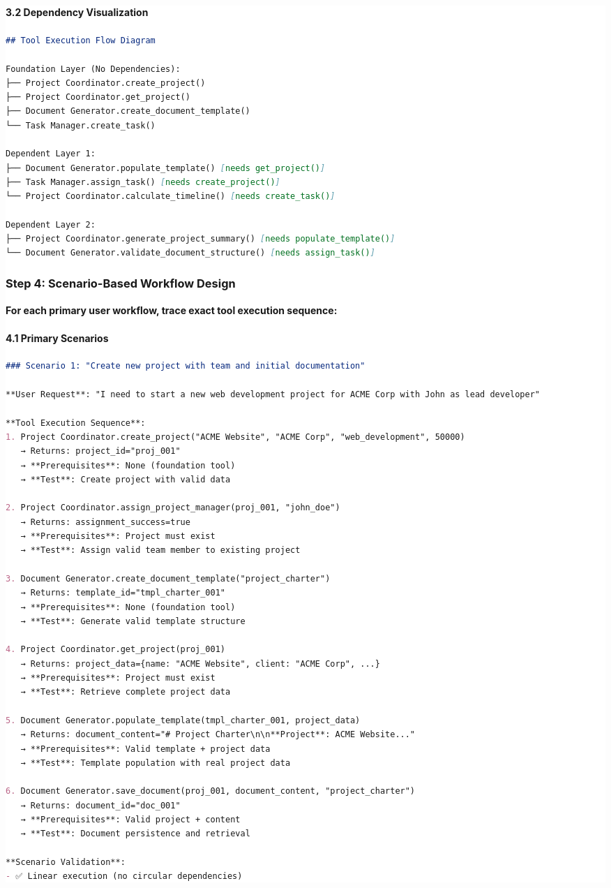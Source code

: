 #### 3.2 Dependency Visualization
```markdown
## Tool Execution Flow Diagram

Foundation Layer (No Dependencies):
├── Project Coordinator.create_project()
├── Project Coordinator.get_project() 
├── Document Generator.create_document_template()
└── Task Manager.create_task()

Dependent Layer 1:
├── Document Generator.populate_template() [needs get_project()]
├── Task Manager.assign_task() [needs create_project()]  
└── Project Coordinator.calculate_timeline() [needs create_task()]

Dependent Layer 2:
├── Project Coordinator.generate_project_summary() [needs populate_template()]
└── Document Generator.validate_document_structure() [needs assign_task()]
```

### Step 4: Scenario-Based Workflow Design

**For each primary user workflow, trace exact tool execution sequence:**

#### 4.1 Primary Scenarios
```markdown
### Scenario 1: "Create new project with team and initial documentation"

**User Request**: "I need to start a new web development project for ACME Corp with John as lead developer"

**Tool Execution Sequence**:
1. Project Coordinator.create_project("ACME Website", "ACME Corp", "web_development", 50000)
   → Returns: project_id="proj_001"
   → **Prerequisites**: None (foundation tool)
   → **Test**: Create project with valid data

2. Project Coordinator.assign_project_manager(proj_001, "john_doe")  
   → Returns: assignment_success=true
   → **Prerequisites**: Project must exist
   → **Test**: Assign valid team member to existing project

3. Document Generator.create_document_template("project_charter")
   → Returns: template_id="tmpl_charter_001"
   → **Prerequisites**: None (foundation tool)
   → **Test**: Generate valid template structure

4. Project Coordinator.get_project(proj_001)
   → Returns: project_data={name: "ACME Website", client: "ACME Corp", ...}
   → **Prerequisites**: Project must exist
   → **Test**: Retrieve complete project data

5. Document Generator.populate_template(tmpl_charter_001, project_data)
   → Returns: document_content="# Project Charter\n\n**Project**: ACME Website..."
   → **Prerequisites**: Valid template + project data
   → **Test**: Template population with real project data

6. Document Generator.save_document(proj_001, document_content, "project_charter")
   → Returns: document_id="doc_001"
   → **Prerequisites**: Valid project + content
   → **Test**: Document persistence and retrieval

**Scenario Validation**:
- ✅ Linear execution (no circular dependencies)
```